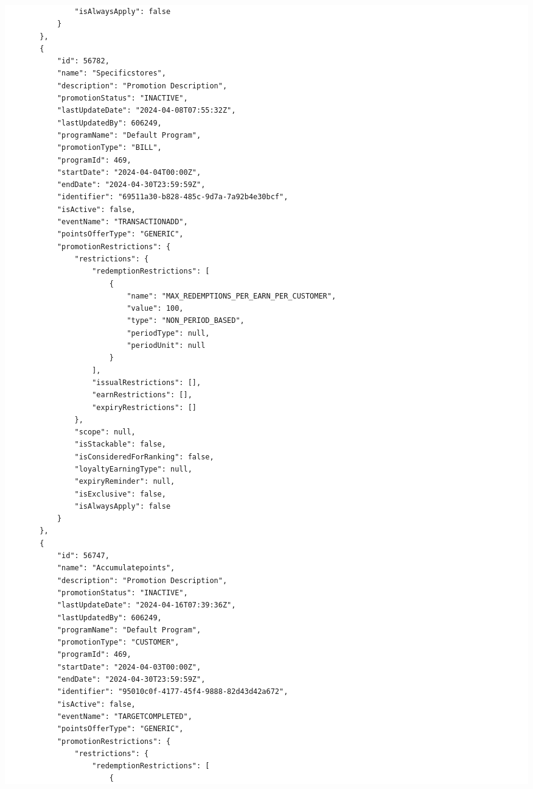 ```
                "isAlwaysApply": false
            }
        },
        {
            "id": 56782,
            "name": "Specificstores",
            "description": "Promotion Description",
            "promotionStatus": "INACTIVE",
            "lastUpdateDate": "2024-04-08T07:55:32Z",
            "lastUpdatedBy": 606249,
            "programName": "Default Program",
            "promotionType": "BILL",
            "programId": 469,
            "startDate": "2024-04-04T00:00Z",
            "endDate": "2024-04-30T23:59:59Z",
            "identifier": "69511a30-b828-485c-9d7a-7a92b4e30bcf",
            "isActive": false,
            "eventName": "TRANSACTIONADD",
            "pointsOfferType": "GENERIC",
            "promotionRestrictions": {
                "restrictions": {
                    "redemptionRestrictions": [
                        {
                            "name": "MAX_REDEMPTIONS_PER_EARN_PER_CUSTOMER",
                            "value": 100,
                            "type": "NON_PERIOD_BASED",
                            "periodType": null,
                            "periodUnit": null
                        }
                    ],
                    "issualRestrictions": [],
                    "earnRestrictions": [],
                    "expiryRestrictions": []
                },
                "scope": null,
                "isStackable": false,
                "isConsideredForRanking": false,
                "loyaltyEarningType": null,
                "expiryReminder": null,
                "isExclusive": false,
                "isAlwaysApply": false
            }
        },
        {
            "id": 56747,
            "name": "Accumulatepoints",
            "description": "Promotion Description",
            "promotionStatus": "INACTIVE",
            "lastUpdateDate": "2024-04-16T07:39:36Z",
            "lastUpdatedBy": 606249,
            "programName": "Default Program",
            "promotionType": "CUSTOMER",
            "programId": 469,
            "startDate": "2024-04-03T00:00Z",
            "endDate": "2024-04-30T23:59:59Z",
            "identifier": "95010c0f-4177-45f4-9888-82d43d42a672",
            "isActive": false,
            "eventName": "TARGETCOMPLETED",
            "pointsOfferType": "GENERIC",
            "promotionRestrictions": {
                "restrictions": {
                    "redemptionRestrictions": [
                        {
```